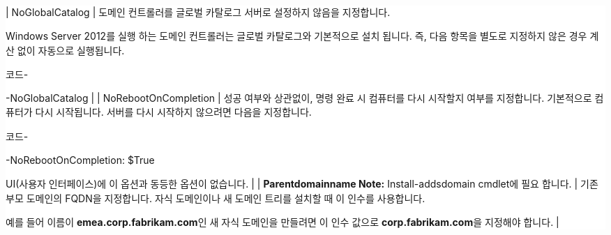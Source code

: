 |                                                                                                             NoGlobalCatalog                                                                                                              |                                                                                                                                                                                                                                                                                                                                                                                                                                                                                                                                                   도메인 컨트롤러를 글로벌 카탈로그 서버로 설정하지 않음을 지정합니다.<p>Windows Server 2012를 실행 하는 도메인 컨트롤러는 글로벌 카탈로그와 기본적으로 설치 됩니다. 즉, 다음 항목을 별도로 지정하지 않은 경우 계산 없이 자동으로 실행됩니다.<p>코드-<p>-NoGlobalCatalog                                                                                                                                                                                                                                                                                                                                                                                                                                                                                                                                                    |
|                                                                                                           NoRebootOnCompletion                                                                                                           |                                                                                                                                                                                                                                                                                                                                                                                                                                                                                                                                                     성공 여부와 상관없이, 명령 완료 시 컴퓨터를 다시 시작할지 여부를 지정합니다. 기본적으로 컴퓨터가 다시 시작됩니다. 서버를 다시 시작하지 않으려면 다음을 지정합니다.<p>코드-<p>-NoRebootOnCompletion: $True<p>UI(사용자 인터페이스)에 이 옵션과 동등한 옵션이 없습니다.                                                                                                                                                                                                                                                                                                                                                                                                                                                                                                                                                     |
|                                                                              **Parentdomainname <string>** **Note:** Install-addsdomain cmdlet에 필요 합니다.                                                                              |                                                                                                                                                                                                                                                                                                                                                                                                                                                                                                                                                                 기존 부모 도메인의 FQDN을 지정합니다. 자식 도메인이나 새 도메인 트리를 설치할 때 이 인수를 사용합니다.<p>예를 들어 이름이 **emea.corp.fabrikam.com**인 새 자식 도메인을 만들려면 이 인수 값으로 **corp.fabrikam.com**을 지정해야 합니다.                                                                                                                                                                                                                                                                                                                                                                                                                                                                                                                                                                  |